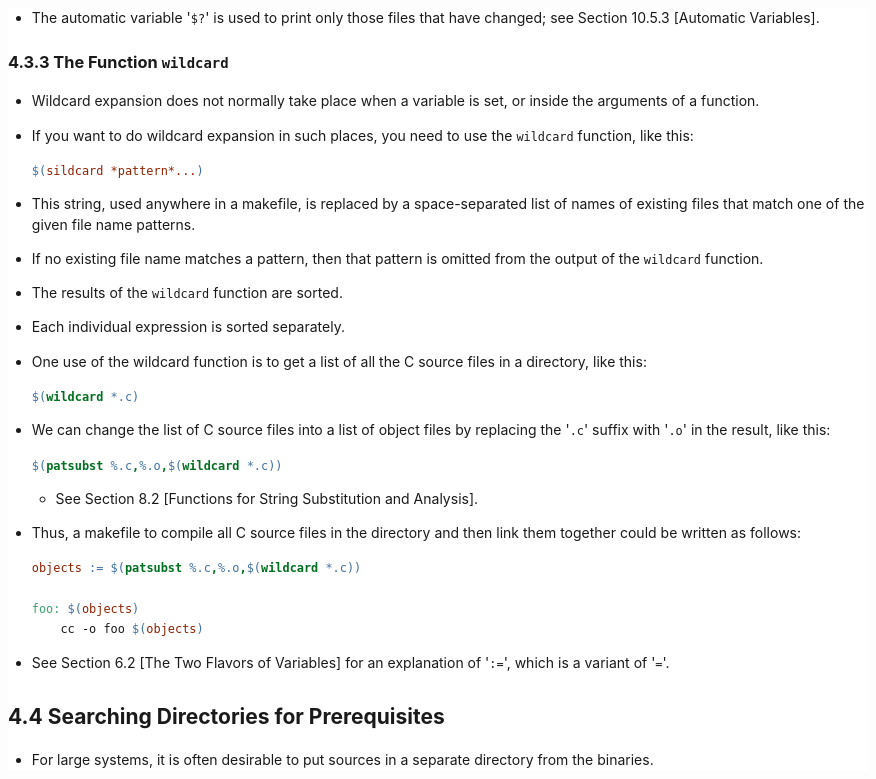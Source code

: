 - The automatic variable '`$?`' is used to print only those files that have changed; see Section 10.5.3 [Automatic Variables].

### 4.3.3 The Function `wildcard`

- Wildcard expansion does not normally take place when a variable is set, or inside the arguments of a function.

- If you want to do wildcard expansion in such places, you need to use the `wildcard` function, like this:

	```Makefile
	$(sildcard *pattern*...)
	```

- This string, used anywhere in a makefile, is replaced by a space-separated list of names of existing files that match one of the given file name patterns.

- If no existing file name matches a pattern, then that pattern is omitted from the output of the `wildcard` function.

- The results of the `wildcard` function are sorted.

- Each individual expression is sorted separately.

- One use of the wildcard function is to get a list of all the C source files in a directory, like this:

	```Makefile
	$(wildcard *.c)
	```

- We can change the list of C source files into a list of object files by replacing the '`.c`' suffix with '`.o`' in the result, like this:

	```Makefile
	$(patsubst %.c,%.o,$(wildcard *.c))
	```

	- See Section 8.2 [Functions for String Substitution and Analysis].

- Thus, a makefile to compile all C source files in the directory and then link them together could be written as follows:

	```Makefile
	objects := $(patsubst %.c,%.o,$(wildcard *.c))

	foo: $(objects)
		cc -o foo $(objects)
	```

- See Section 6.2 [The Two Flavors of Variables] for an explanation of '`:=`', which is a variant of '`=`'.

## 4.4 Searching Directories for Prerequisites

- For large systems, it is often desirable to put sources in a separate directory from the binaries.
